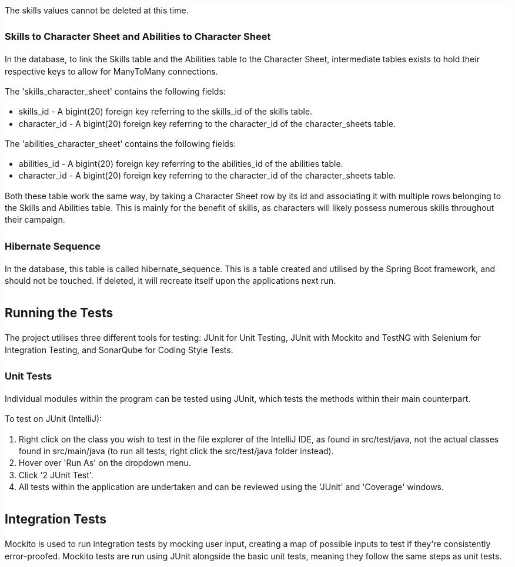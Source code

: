The skills values cannot be deleted at this time. 

### Skills to Character Sheet and Abilities to Character Sheet

In the database, to link the Skills table and the Abilities table to the Character Sheet, intermediate tables exists to hold their respective keys to allow for ManyToMany connections. 

The 'skills_character_sheet' contains the following fields:
   - skills_id - A bigint(20) foreign key referring to the skills_id of the skills table.
   - character_id - A bigint(20) foreign key referring to the character_id of the character_sheets table.

The 'abilities_character_sheet' contains the following fields:
   - abilities_id - A bigint(20) foreign key referring to the abilities_id of the abilities table.
   - character_id - A bigint(20) foreign key referring to the character_id of the character_sheets table.

Both these table work the same way, by taking a Character Sheet row by its id and associating it with multiple rows belonging to the Skills and Abilities table. This is mainly for the benefit of skills, as characters will likely possess numerous skills throughout their campaign.

### Hibernate Sequence

In the database, this table is called hibernate_sequence. This is a table created and utilised by the Spring Boot framework, and should not be touched. If deleted, it will recreate itself upon the applications next run.

## Running the Tests

The project utilises three different tools for testing: JUnit for Unit Testing, JUnit with Mockito and TestNG with Selenium for Integration Testing, and SonarQube for Coding Style Tests.

### Unit Tests

Individual modules within the program can be tested using JUnit, which tests the methods within their main counterpart.

To test on JUnit (IntelliJ):

1. Right click on the class you wish to test in the file explorer of the IntelliJ IDE, as found in src/test/java, not the actual classes found in src/main/java (to run all tests, right click the src/test/java folder instead).
2. Hover over 'Run As' on the dropdown menu.
3. Click '2 JUnit Test'.
4. All tests within the application are undertaken and can be reviewed using the 'JUnit' and 'Coverage' windows.

## Integration Tests

Mockito is used to run integration tests by mocking user input, creating a map of possible inputs to test if they're consistently error-proofed. Mockito tests are run using JUnit alongside the basic unit tests, meaning they follow the same steps as unit tests.

